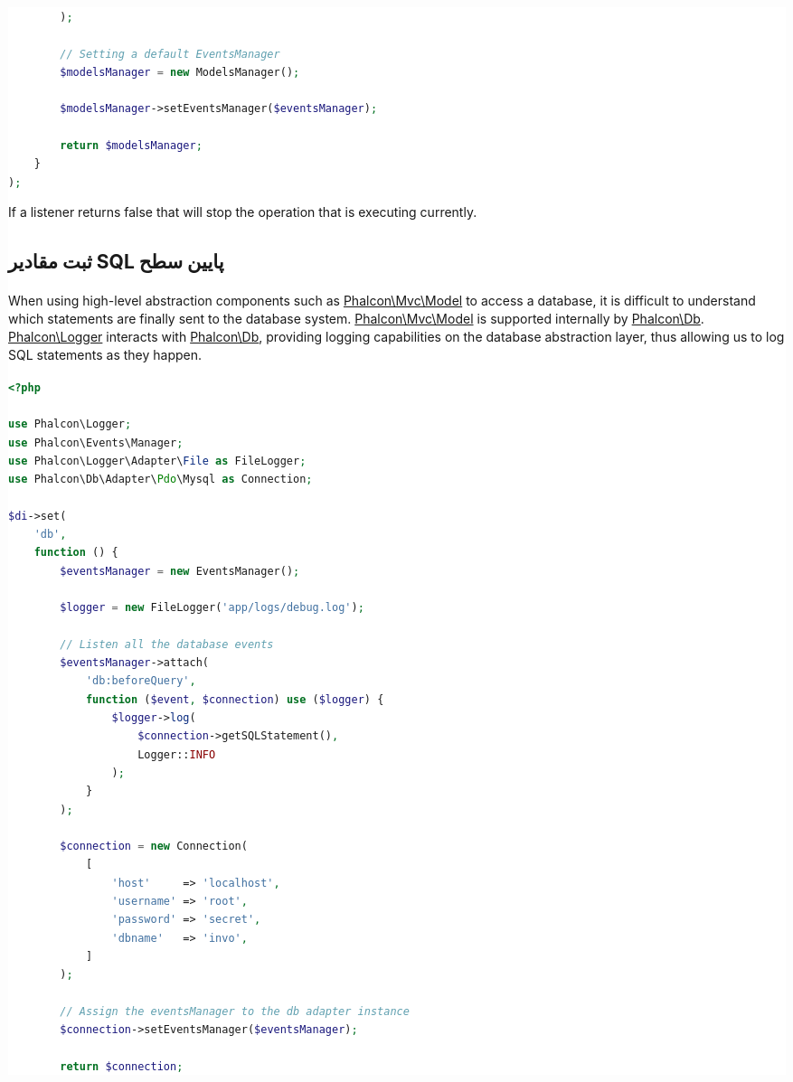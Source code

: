 ```php
        );

        // Setting a default EventsManager
        $modelsManager = new ModelsManager();

        $modelsManager->setEventsManager($eventsManager);

        return $modelsManager;
    }
);
```

If a listener returns false that will stop the operation that is executing currently.

<a name='logging-sql-statements'></a>

## ثبت مقادیر SQL پایین سطح

When using high-level abstraction components such as [Phalcon\Mvc\Model](api/Phalcon_Mvc_Model) to access a database, it is difficult to understand which statements are finally sent to the database system. [Phalcon\Mvc\Model](api/Phalcon_Mvc_Model) is supported internally by [Phalcon\Db](api/Phalcon_Db). [Phalcon\Logger](api/Phalcon_Logger) interacts with [Phalcon\Db](api/Phalcon_Db), providing logging capabilities on the database abstraction layer, thus allowing us to log SQL statements as they happen.

```php
<?php

use Phalcon\Logger;
use Phalcon\Events\Manager;
use Phalcon\Logger\Adapter\File as FileLogger;
use Phalcon\Db\Adapter\Pdo\Mysql as Connection;

$di->set(
    'db',
    function () {
        $eventsManager = new EventsManager();

        $logger = new FileLogger('app/logs/debug.log');

        // Listen all the database events
        $eventsManager->attach(
            'db:beforeQuery',
            function ($event, $connection) use ($logger) {
                $logger->log(
                    $connection->getSQLStatement(),
                    Logger::INFO
                );
            }
        );

        $connection = new Connection(
            [
                'host'     => 'localhost',
                'username' => 'root',
                'password' => 'secret',
                'dbname'   => 'invo',
            ]
        );

        // Assign the eventsManager to the db adapter instance
        $connection->setEventsManager($eventsManager);

        return $connection;
```
